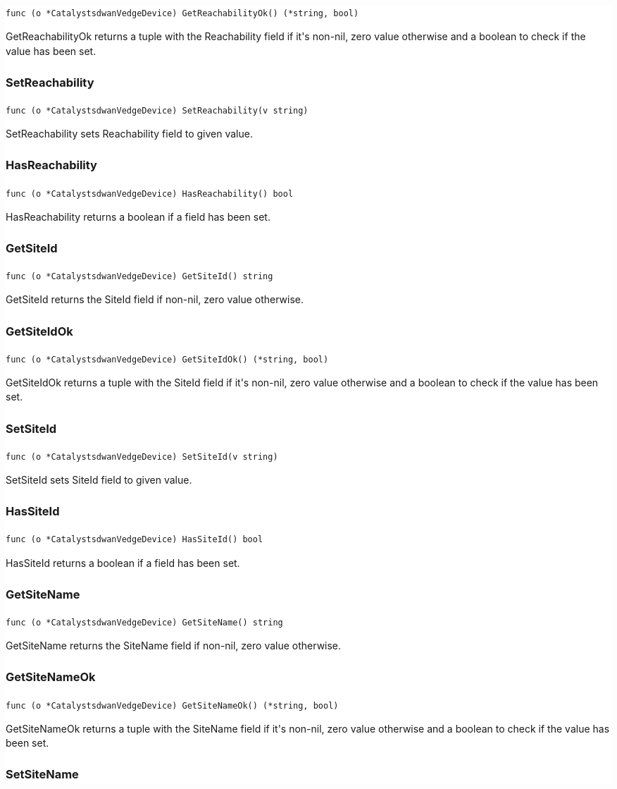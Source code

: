 `func (o *CatalystsdwanVedgeDevice) GetReachabilityOk() (*string, bool)`

GetReachabilityOk returns a tuple with the Reachability field if it's non-nil, zero value otherwise
and a boolean to check if the value has been set.

### SetReachability

`func (o *CatalystsdwanVedgeDevice) SetReachability(v string)`

SetReachability sets Reachability field to given value.

### HasReachability

`func (o *CatalystsdwanVedgeDevice) HasReachability() bool`

HasReachability returns a boolean if a field has been set.

### GetSiteId

`func (o *CatalystsdwanVedgeDevice) GetSiteId() string`

GetSiteId returns the SiteId field if non-nil, zero value otherwise.

### GetSiteIdOk

`func (o *CatalystsdwanVedgeDevice) GetSiteIdOk() (*string, bool)`

GetSiteIdOk returns a tuple with the SiteId field if it's non-nil, zero value otherwise
and a boolean to check if the value has been set.

### SetSiteId

`func (o *CatalystsdwanVedgeDevice) SetSiteId(v string)`

SetSiteId sets SiteId field to given value.

### HasSiteId

`func (o *CatalystsdwanVedgeDevice) HasSiteId() bool`

HasSiteId returns a boolean if a field has been set.

### GetSiteName

`func (o *CatalystsdwanVedgeDevice) GetSiteName() string`

GetSiteName returns the SiteName field if non-nil, zero value otherwise.

### GetSiteNameOk

`func (o *CatalystsdwanVedgeDevice) GetSiteNameOk() (*string, bool)`

GetSiteNameOk returns a tuple with the SiteName field if it's non-nil, zero value otherwise
and a boolean to check if the value has been set.

### SetSiteName
